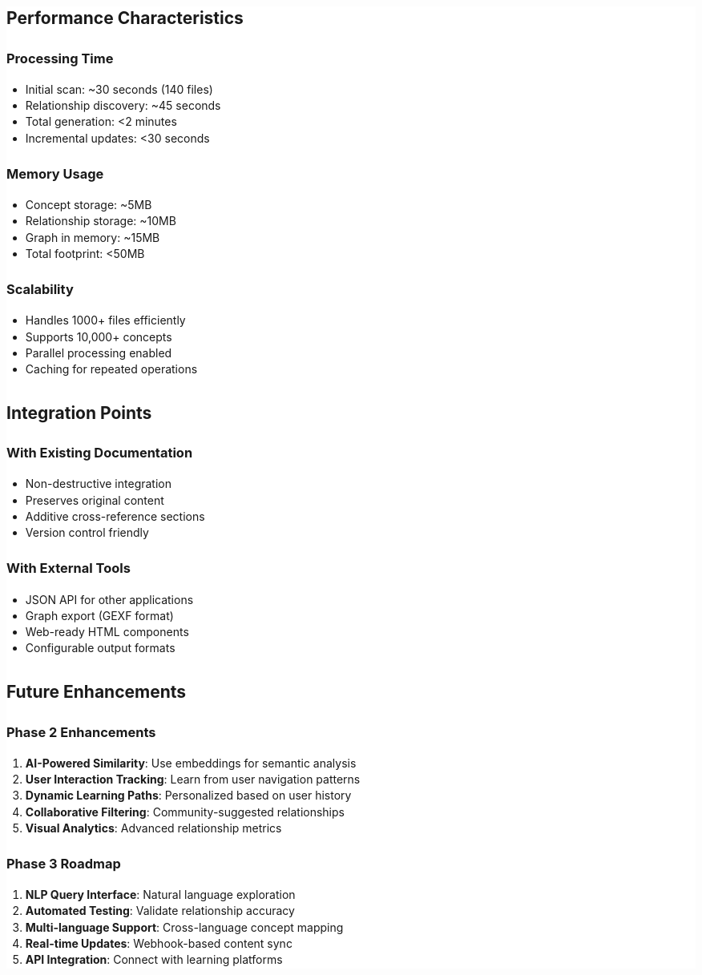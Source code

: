 ## Performance Characteristics

### Processing Time
- Initial scan: ~30 seconds (140 files)
- Relationship discovery: ~45 seconds
- Total generation: <2 minutes
- Incremental updates: <30 seconds

### Memory Usage
- Concept storage: ~5MB
- Relationship storage: ~10MB
- Graph in memory: ~15MB
- Total footprint: <50MB

### Scalability
- Handles 1000+ files efficiently
- Supports 10,000+ concepts
- Parallel processing enabled
- Caching for repeated operations

## Integration Points

### With Existing Documentation
- Non-destructive integration
- Preserves original content
- Additive cross-reference sections
- Version control friendly

### With External Tools
- JSON API for other applications
- Graph export (GEXF format)
- Web-ready HTML components
- Configurable output formats

## Future Enhancements

### Phase 2 Enhancements
1. **AI-Powered Similarity**: Use embeddings for semantic analysis
2. **User Interaction Tracking**: Learn from user navigation patterns
3. **Dynamic Learning Paths**: Personalized based on user history
4. **Collaborative Filtering**: Community-suggested relationships
5. **Visual Analytics**: Advanced relationship metrics

### Phase 3 Roadmap
1. **NLP Query Interface**: Natural language exploration
2. **Automated Testing**: Validate relationship accuracy
3. **Multi-language Support**: Cross-language concept mapping
4. **Real-time Updates**: Webhook-based content sync
5. **API Integration**: Connect with learning platforms
